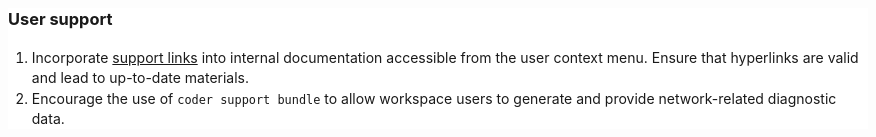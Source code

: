 ### User support

1. Incorporate [support links](../../setup/appearance.md#support-links) into
   internal documentation accessible from the user context menu. Ensure that
   hyperlinks are valid and lead to up-to-date materials.
1. Encourage the use of `coder support bundle` to allow workspace users to
   generate and provide network-related diagnostic data.

